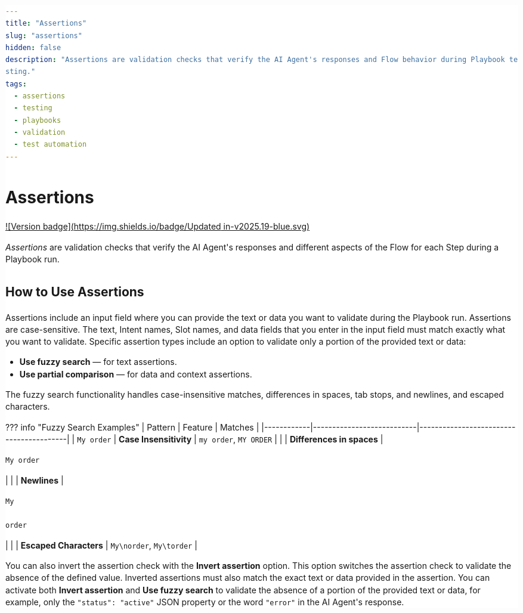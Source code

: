 ```yaml
---
title: "Assertions"
slug: "assertions"
hidden: false
description: "Assertions are validation checks that verify the AI Agent's responses and Flow behavior during Playbook testing."
tags:
  - assertions
  - testing
  - playbooks
  - validation
  - test automation
---
```


# Assertions

[![Version badge](https://img.shields.io/badge/Updated in-v2025.19-blue.svg)](../../release-notes/2025.19.md)

_Assertions_ are validation checks that verify the AI Agent's responses and different aspects of the Flow for each Step during a Playbook run.

## How to Use Assertions

Assertions include an input field where you can provide the text or data you want to validate during the Playbook run. Assertions are case-sensitive. The text, Intent names, Slot names, and data fields that you enter in the input field must match exactly what you want to validate. Specific assertion types include an option to validate only a portion of the provided text or data:

- **Use fuzzy search** — for text assertions.
- **Use partial comparison** — for data and context assertions.

The fuzzy search functionality handles case-insensitive matches, differences in spaces, tab stops, and newlines, and escaped characters.

??? info "Fuzzy Search Examples"
    | Pattern    | Feature                   | Matches                                 |
    |------------|---------------------------|-----------------------------------------|
    | `My order` | **Case Insensitivity**    | `my order`, `MY ORDER`                  |
    |            | **Differences in spaces** | <pre><code>My   order</code></pre>      |
    |            | **Newlines**              | <pre><code>My<br><br>order</code></pre> |
    |            | **Escaped Characters**    | `My\norder`, `My\torder`                |

You can also invert the assertion check with the **Invert assertion** option. This option switches the assertion check to validate the absence of the defined value. Inverted assertions must also match the exact text or data provided in the assertion. You can activate both **Invert assertion** and **Use fuzzy search** to validate the absence of a portion of the provided text or data, for example, only the `"status": "active"` JSON property or the word `"error"` in the AI Agent's response.
